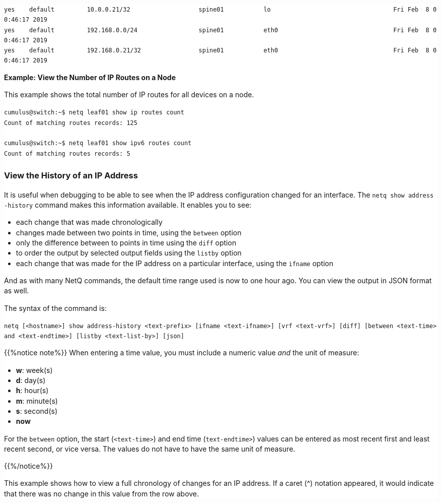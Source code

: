     yes    default         10.0.0.21/32                   spine01           lo                                  Fri Feb  8 00:46:17 2019
    yes    default         192.168.0.0/24                 spine01           eth0                                Fri Feb  8 00:46:17 2019
    yes    default         192.168.0.21/32                spine01           eth0                                Fri Feb  8 00:46:17 2019

**Example: View the Number of IP Routes on a Node**

This example shows the total number of IP routes for all devices on a
node.

    cumulus@switch:~$ netq leaf01 show ip routes count
    Count of matching routes records: 125
     
    cumulus@switch:~$ netq leaf01 show ipv6 routes count
    Count of matching routes records: 5

### View the History of an IP Address

It is useful when debugging to be able to see when the IP address configuration changed for an interface. The `netq show address-history` command makes this information available. It enables you to see:

- each change that was made chronologically
- changes made between two points in time, using the `between` option
- only the difference between to points in time using the `diff` option
- to order the output by selected output fields using the `listby` option
- each change that was made for the IP address on a particular interface, using the `ifname` option

And as with many NetQ commands, the default time range used is now to one hour ago. You can view the output in JSON format as well.

The syntax of the command is:

```
netq [<hostname>] show address-history <text-prefix> [ifname <text-ifname>] [vrf <text-vrf>] [diff] [between <text-time> and <text-endtime>] [listby <text-list-by>] [json]
```

{{%notice note%}}
When entering a time value, you must include a numeric value *and* the unit of measure:

- **w**: week(s)
- **d**: day(s)
- **h**: hour(s)
- **m**: minute(s)
- **s**: second(s)
- **now**

For the `between` option, the start (`<text-time>`) and end time (`text-endtime>`) values can be entered as most recent first and least recent second, or vice versa. The values do not have to have the same unit of measure.

{{%/notice%}}

This example shows how to view a full chronology of changes for an IP address. If a caret (^) notation appeared, it would indicate that there was no change in this value from the row above.
